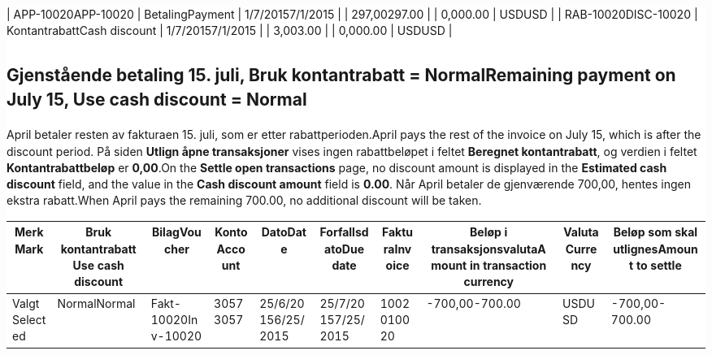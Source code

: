 | <span data-ttu-id="d5a2c-183">APP-10020</span><span class="sxs-lookup"><span data-stu-id="d5a2c-183">APP-10020</span></span>  | <span data-ttu-id="d5a2c-184">Betaling</span><span class="sxs-lookup"><span data-stu-id="d5a2c-184">Payment</span></span>          | <span data-ttu-id="d5a2c-185">1/7/2015</span><span class="sxs-lookup"><span data-stu-id="d5a2c-185">7/1/2015</span></span>  |         | <span data-ttu-id="d5a2c-186">297,00</span><span class="sxs-lookup"><span data-stu-id="d5a2c-186">297.00</span></span>                               |                                       | <span data-ttu-id="d5a2c-187">0,00</span><span class="sxs-lookup"><span data-stu-id="d5a2c-187">0.00</span></span>    | <span data-ttu-id="d5a2c-188">USD</span><span class="sxs-lookup"><span data-stu-id="d5a2c-188">USD</span></span>      |
| <span data-ttu-id="d5a2c-189">RAB-10020</span><span class="sxs-lookup"><span data-stu-id="d5a2c-189">DISC-10020</span></span> | <span data-ttu-id="d5a2c-190">Kontantrabatt</span><span class="sxs-lookup"><span data-stu-id="d5a2c-190">Cash discount</span></span>    | <span data-ttu-id="d5a2c-191">1/7/2015</span><span class="sxs-lookup"><span data-stu-id="d5a2c-191">7/1/2015</span></span>  |         | <span data-ttu-id="d5a2c-192">3,00</span><span class="sxs-lookup"><span data-stu-id="d5a2c-192">3.00</span></span>                                 |                                       | <span data-ttu-id="d5a2c-193">0,00</span><span class="sxs-lookup"><span data-stu-id="d5a2c-193">0.00</span></span>    | <span data-ttu-id="d5a2c-194">USD</span><span class="sxs-lookup"><span data-stu-id="d5a2c-194">USD</span></span>      |

## <a name="remaining-payment-on-july-15-use-cash-discount--normal"></a><span data-ttu-id="d5a2c-195">Gjenstående betaling 15. juli, Bruk kontantrabatt = Normal</span><span class="sxs-lookup"><span data-stu-id="d5a2c-195">Remaining payment on July 15, Use cash discount = Normal</span></span>
<span data-ttu-id="d5a2c-196">April betaler resten av fakturaen 15. juli, som er etter rabattperioden.</span><span class="sxs-lookup"><span data-stu-id="d5a2c-196">April pays the rest of the invoice on July 15, which is after the discount period.</span></span> <span data-ttu-id="d5a2c-197">På siden **Utlign åpne transaksjoner** vises ingen rabattbeløpet i feltet **Beregnet kontantrabatt**, og verdien i feltet **Kontantrabattbeløp** er **0,00**.</span><span class="sxs-lookup"><span data-stu-id="d5a2c-197">On the **Settle open transactions** page, no discount amount is displayed in the **Estimated cash discount** field, and the value in the **Cash discount amount** field is **0.00**.</span></span> <span data-ttu-id="d5a2c-198">Når April betaler de gjenværende 700,00, hentes ingen ekstra rabatt.</span><span class="sxs-lookup"><span data-stu-id="d5a2c-198">When April pays the remaining 700.00, no additional discount will be taken.</span></span>

| <span data-ttu-id="d5a2c-199">Merk</span><span class="sxs-lookup"><span data-stu-id="d5a2c-199">Mark</span></span>     | <span data-ttu-id="d5a2c-200">Bruk kontantrabatt</span><span class="sxs-lookup"><span data-stu-id="d5a2c-200">Use cash discount</span></span> | <span data-ttu-id="d5a2c-201">Bilag</span><span class="sxs-lookup"><span data-stu-id="d5a2c-201">Voucher</span></span>   | <span data-ttu-id="d5a2c-202">Konto</span><span class="sxs-lookup"><span data-stu-id="d5a2c-202">Account</span></span> | <span data-ttu-id="d5a2c-203">Dato</span><span class="sxs-lookup"><span data-stu-id="d5a2c-203">Date</span></span>      | <span data-ttu-id="d5a2c-204">Forfallsdato</span><span class="sxs-lookup"><span data-stu-id="d5a2c-204">Due date</span></span>  | <span data-ttu-id="d5a2c-205">Faktura</span><span class="sxs-lookup"><span data-stu-id="d5a2c-205">Invoice</span></span> | <span data-ttu-id="d5a2c-206">Beløp i transaksjonsvaluta</span><span class="sxs-lookup"><span data-stu-id="d5a2c-206">Amount in transaction currency</span></span> | <span data-ttu-id="d5a2c-207">Valuta</span><span class="sxs-lookup"><span data-stu-id="d5a2c-207">Currency</span></span> | <span data-ttu-id="d5a2c-208">Beløp som skal utlignes</span><span class="sxs-lookup"><span data-stu-id="d5a2c-208">Amount to settle</span></span> |
|----------|-------------------|-----------|---------|-----------|-----------|---------|--------------------------------|----------|------------------|
| <span data-ttu-id="d5a2c-209">Valgt</span><span class="sxs-lookup"><span data-stu-id="d5a2c-209">Selected</span></span> | <span data-ttu-id="d5a2c-210">Normal</span><span class="sxs-lookup"><span data-stu-id="d5a2c-210">Normal</span></span>            | <span data-ttu-id="d5a2c-211">Fakt-10020</span><span class="sxs-lookup"><span data-stu-id="d5a2c-211">Inv-10020</span></span> | <span data-ttu-id="d5a2c-212">3057</span><span class="sxs-lookup"><span data-stu-id="d5a2c-212">3057</span></span>    | <span data-ttu-id="d5a2c-213">25/6/2015</span><span class="sxs-lookup"><span data-stu-id="d5a2c-213">6/25/2015</span></span> | <span data-ttu-id="d5a2c-214">25/7/2015</span><span class="sxs-lookup"><span data-stu-id="d5a2c-214">7/25/2015</span></span> | <span data-ttu-id="d5a2c-215">10020</span><span class="sxs-lookup"><span data-stu-id="d5a2c-215">10020</span></span>   | <span data-ttu-id="d5a2c-216">-700,00</span><span class="sxs-lookup"><span data-stu-id="d5a2c-216">-700.00</span></span>                        | <span data-ttu-id="d5a2c-217">USD</span><span class="sxs-lookup"><span data-stu-id="d5a2c-217">USD</span></span>      | <span data-ttu-id="d5a2c-218">-700,00</span><span class="sxs-lookup"><span data-stu-id="d5a2c-218">-700.00</span></span>          |
